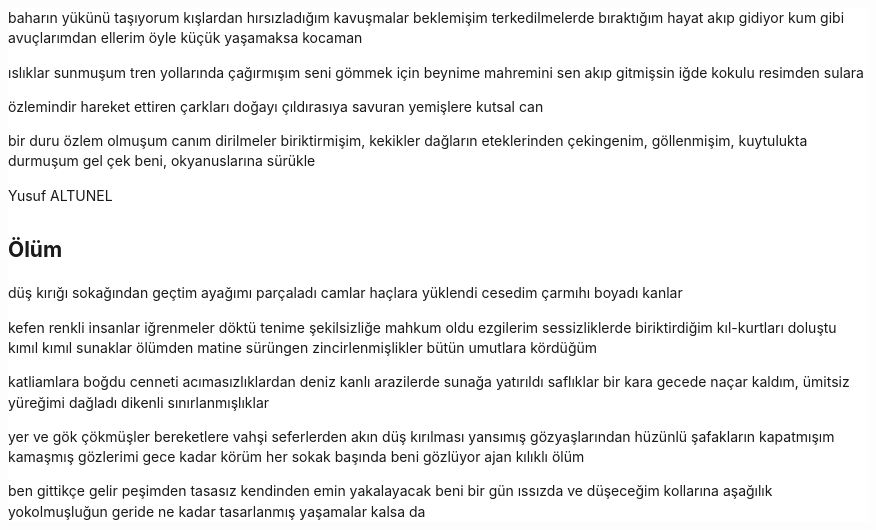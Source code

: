 baharın yükünü taşıyorum kışlardan hırsızladığım
kavuşmalar beklemişim terkedilmelerde bıraktığım
hayat akıp gidiyor kum gibi avuçlarımdan
ellerim öyle küçük yaşamaksa kocaman

ıslıklar sunmuşum tren yollarında
çağırmışım seni gömmek için beynime mahremini
sen akıp gitmişsin
iğde kokulu resimden sulara

özlemindir hareket ettiren çarkları
doğayı çıldırasıya savuran
yemişlere kutsal can

bir duru özlem olmuşum canım
dirilmeler biriktirmişim, kekikler dağların eteklerinden
çekingenim, göllenmişim, kuytulukta durmuşum
gel çek beni, okyanuslarına sürükle

Yusuf ALTUNEL

## Ölüm

düş kırığı sokağından geçtim
ayağımı parçaladı camlar
haçlara yüklendi cesedim
çarmıhı boyadı kanlar

kefen renkli insanlar 
iğrenmeler döktü tenime
şekilsizliğe mahkum oldu ezgilerim
sessizliklerde biriktirdiğim
kıl-kurtları doluştu kımıl kımıl
sunaklar ölümden matine
sürüngen zincirlenmişlikler 
bütün umutlara kördüğüm 

katliamlara boğdu cenneti 
acımasızlıklardan deniz 
kanlı arazilerde sunağa yatırıldı saflıklar
bir kara gecede naçar kaldım, ümitsiz
yüreğimi dağladı dikenli sınırlanmışlıklar

yer ve gök çökmüşler 
bereketlere vahşi seferlerden akın
düş kırılması yansımış 
gözyaşlarından hüzünlü şafakların
kapatmışım kamaşmış gözlerimi 
gece kadar körüm
her sokak başında beni gözlüyor 
ajan kılıklı ölüm

ben gittikçe gelir peşimden tasasız
kendinden emin yakalayacak beni bir gün ıssızda
ve düşeceğim kollarına aşağılık yokolmuşluğun
geride ne kadar tasarlanmış yaşamalar kalsa da
